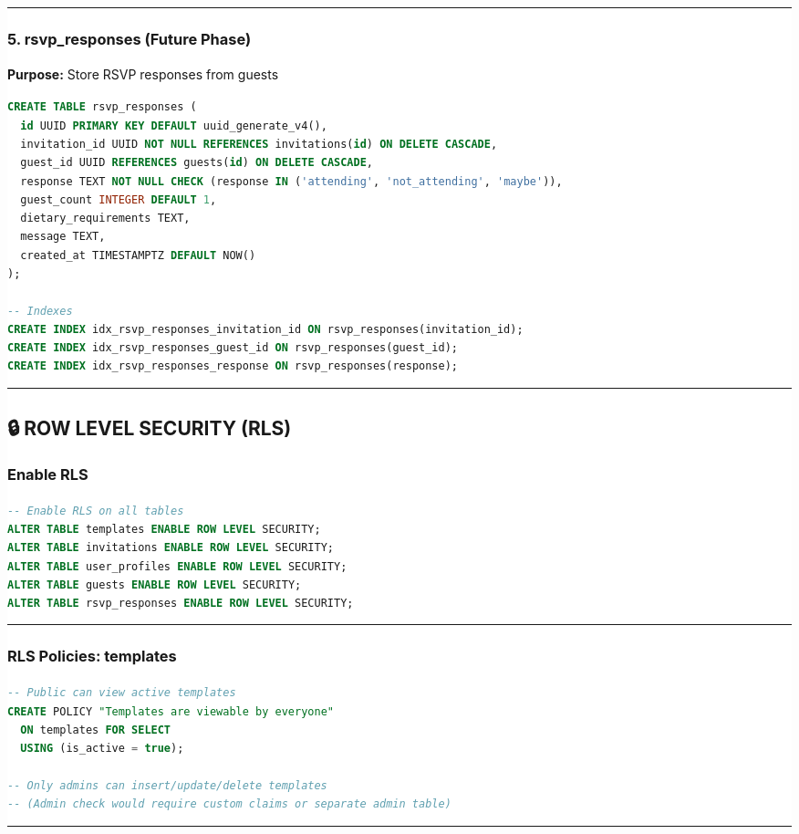 ```sql
```

---

### 5. rsvp_responses (Future Phase)

**Purpose:** Store RSVP responses from guests

```sql
CREATE TABLE rsvp_responses (
  id UUID PRIMARY KEY DEFAULT uuid_generate_v4(),
  invitation_id UUID NOT NULL REFERENCES invitations(id) ON DELETE CASCADE,
  guest_id UUID REFERENCES guests(id) ON DELETE CASCADE,
  response TEXT NOT NULL CHECK (response IN ('attending', 'not_attending', 'maybe')),
  guest_count INTEGER DEFAULT 1,
  dietary_requirements TEXT,
  message TEXT,
  created_at TIMESTAMPTZ DEFAULT NOW()
);

-- Indexes
CREATE INDEX idx_rsvp_responses_invitation_id ON rsvp_responses(invitation_id);
CREATE INDEX idx_rsvp_responses_guest_id ON rsvp_responses(guest_id);
CREATE INDEX idx_rsvp_responses_response ON rsvp_responses(response);
```

---

## 🔒 ROW LEVEL SECURITY (RLS)

### Enable RLS

```sql
-- Enable RLS on all tables
ALTER TABLE templates ENABLE ROW LEVEL SECURITY;
ALTER TABLE invitations ENABLE ROW LEVEL SECURITY;
ALTER TABLE user_profiles ENABLE ROW LEVEL SECURITY;
ALTER TABLE guests ENABLE ROW LEVEL SECURITY;
ALTER TABLE rsvp_responses ENABLE ROW LEVEL SECURITY;
```

---

### RLS Policies: templates

```sql
-- Public can view active templates
CREATE POLICY "Templates are viewable by everyone"
  ON templates FOR SELECT
  USING (is_active = true);

-- Only admins can insert/update/delete templates
-- (Admin check would require custom claims or separate admin table)
```

---